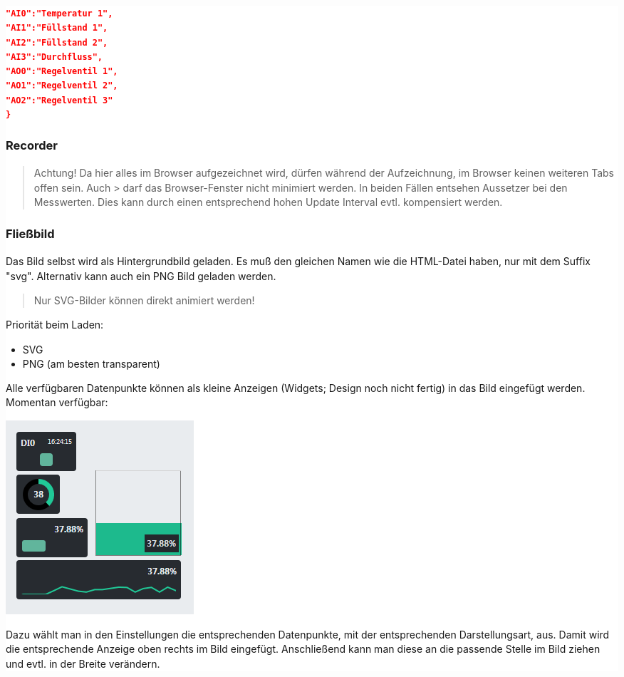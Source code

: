 ```json
"AI0":"Temperatur 1",
"AI1":"Füllstand 1",
"AI2":"Füllstand 2",
"AI3":"Durchfluss",
"AO0":"Regelventil 1",
"AO1":"Regelventil 2",
"AO2":"Regelventil 3"
}
```

### Recorder

> Achtung!
> Da hier alles im Browser aufgezeichnet wird, dürfen während der Aufzeichnung, im Browser keinen weiteren Tabs offen sein. Auch > darf das Browser-Fenster nicht minimiert werden. In beiden Fällen entsehen Aussetzer bei den Messwerten. Dies kann durch einen entsprechend hohen Update Interval evtl. kompensiert werden.

### Fließbild

Das Bild selbst wird als Hintergrundbild geladen. Es muß den gleichen Namen wie die HTML-Datei haben, nur mit dem Suffix "svg".
Alternativ kann auch ein PNG Bild geladen werden.
> Nur SVG-Bilder können direkt animiert werden!

Priorität beim Laden:
 - SVG
 - PNG (am besten transparent)

Alle verfügbaren Datenpunkte können als kleine Anzeigen (Widgets; Design noch nicht fertig) in das Bild eingefügt werden.
Momentan verfügbar:

![Start](/images/SHMI_Instruments.png)

Dazu wählt man in den Einstellungen die entsprechenden Datenpunkte, mit der entsprechenden Darstellungsart, aus. Damit wird die entsprechende Anzeige oben rechts im Bild eingefügt. Anschließend kann man diese an die passende Stelle im Bild ziehen und evtl. in der Breite verändern.
